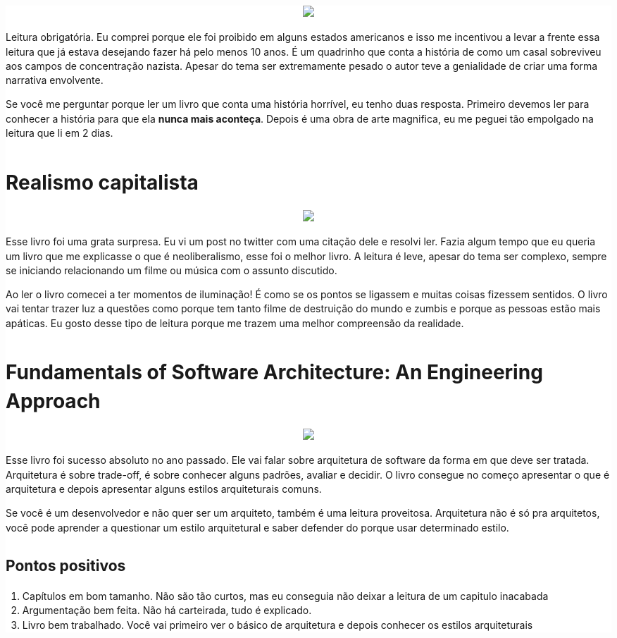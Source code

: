 <div style="text-align: center;">
    <a href="https://www.amazon.com.br/Maus-Art-Spiegelman/dp/8535906282?crid=2G90IN1BABL50&keywords=maus&qid=1674348405&s=books&sprefix=maus%2Cstripbooks%2C357&sr=1-3&linkCode=li3&tag=vepo0f-20&linkId=2f33d32be7667906a8b92ca2e00f1aa9&language=pt_BR&ref_=as_li_ss_il" target="_blank"><img border="0" src="//ws-na.amazon-adsystem.com/widgets/q?_encoding=UTF8&ASIN=8535906282&Format=_SL250_&ID=AsinImage&MarketPlace=BR&ServiceVersion=20070822&WS=1&tag=vepo0f-20&language=pt_BR" ></a><img src="https://ir-br.amazon-adsystem.com/e/ir?t=vepo0f-20&language=pt_BR&l=li3&o=33&a=8535906282" width="1" height="1" border="0" alt="" style="border:none !important; margin:0px !important;" />
</div>

Leitura obrigatória. Eu comprei porque ele foi proibido em alguns estados americanos e isso me incentivou a levar a frente essa leitura que já estava desejando fazer há pelo menos 10 anos. É um quadrinho que conta a história de como um casal sobreviveu aos campos de concentração nazista. Apesar do tema ser extremamente pesado o autor teve a genialidade de criar uma forma narrativa envolvente. 

Se você me perguntar porque ler um livro que conta uma história horrível, eu tenho duas resposta. Primeiro devemos ler para conhecer a história para que ela **nunca mais aconteça**. Depois é uma obra de arte magnifica, eu me peguei tão empolgado na leitura que li em 2 dias.

# Realismo capitalista

<div style="text-align: center;">
    <a href="https://www.amazon.com.br/Realismo-Capitalista-F%C3%A1cil-Imaginar-Capitalismo/dp/6587233090?keywords=realismo+capitalista&qid=1674349253&s=books&sprefix=realismo+%2Cstripbooks%2C301&sr=1-1&linkCode=li2&tag=vepo0f-20&linkId=1303dde2d4069e0a5aae74071f385718&language=pt_BR&ref_=as_li_ss_il" target="_blank"><img border="0" src="//ws-na.amazon-adsystem.com/widgets/q?_encoding=UTF8&ASIN=6587233090&Format=_SL160_&ID=AsinImage&MarketPlace=BR&ServiceVersion=20070822&WS=1&tag=vepo0f-20&language=pt_BR" ></a><img src="https://ir-br.amazon-adsystem.com/e/ir?t=vepo0f-20&language=pt_BR&l=li2&o=33&a=6587233090" width="1" height="1" border="0" alt="" style="border:none !important; margin:0px !important;" />
</div>

Esse livro foi uma grata surpresa. Eu vi um post no twitter com uma citação dele e resolvi ler. Fazia algum tempo que eu queria um livro que me explicasse o que é neoliberalismo, esse foi o melhor livro. A leitura é leve, apesar do tema ser complexo, sempre se iniciando relacionando um filme ou música com o assunto discutido.

Ao ler o livro comecei a ter momentos de iluminação! É como se os pontos se ligassem e muitas coisas fizessem sentidos. O livro vai tentar trazer luz a questões como porque tem tanto filme de destruição do mundo e zumbis e porque as pessoas estão mais apáticas. Eu gosto desse tipo de leitura porque me trazem uma melhor compreensão da realidade.

# Fundamentals of Software Architecture: An Engineering Approach

<div style="text-align: center;">
    <a href="https://www.amazon.com.br/Fundamentals-Software-Architecture-Neal-Ford/dp/1492043451?__mk_pt_BR=%C3%85M%C3%85%C5%BD%C3%95%C3%91&crid=10RQTJ65WZCMQ&keywords=Fundamentals+of+Software+Architecture%3A+An+Engineering+Approach&qid=1674350457&s=books&sprefix=fundamentals+of+software+architecture+an+engineering+approach%2Cstripbooks%2C210&sr=1-3&ufe=app_do%3Aamzn1.fos.fcd6d665-32ba-4479-9f21-b774e276a678&linkCode=li3&tag=vepo0f-20&linkId=deaac62604622b047ec01094db6bf4bb&language=pt_BR&ref_=as_li_ss_il" target="_blank"><img border="0" src="//ws-na.amazon-adsystem.com/widgets/q?_encoding=UTF8&ASIN=1492043451&Format=_SL250_&ID=AsinImage&MarketPlace=BR&ServiceVersion=20070822&WS=1&tag=vepo0f-20&language=pt_BR" ></a><img src="https://ir-br.amazon-adsystem.com/e/ir?t=vepo0f-20&language=pt_BR&l=li3&o=33&a=1492043451" width="1" height="1" border="0" alt="" style="border:none !important; margin:0px !important;" />
</div>

Esse livro foi sucesso absoluto no ano passado. Ele vai falar sobre arquitetura de software da forma em que deve ser tratada. Arquitetura é sobre trade-off, é sobre conhecer alguns padrões, avaliar e decidir. O livro consegue no começo apresentar o que é arquitetura e depois apresentar alguns estilos arquiteturais comuns. 

Se você é um desenvolvedor e não quer ser um arquiteto, também é uma leitura proveitosa. Arquitetura não é só pra arquitetos, você pode aprender a questionar um estilo arquitetural e saber defender do porque usar determinado estilo.

## Pontos positivos

1. Capítulos em bom tamanho. Não são tão curtos, mas eu conseguia não deixar a leitura de um capitulo inacabada
2. Argumentação bem feita. Não há carteirada, tudo é explicado.
3. Livro bem trabalhado. Você vai primeiro ver o básico de arquitetura e depois conhecer os estilos arquiteturais
